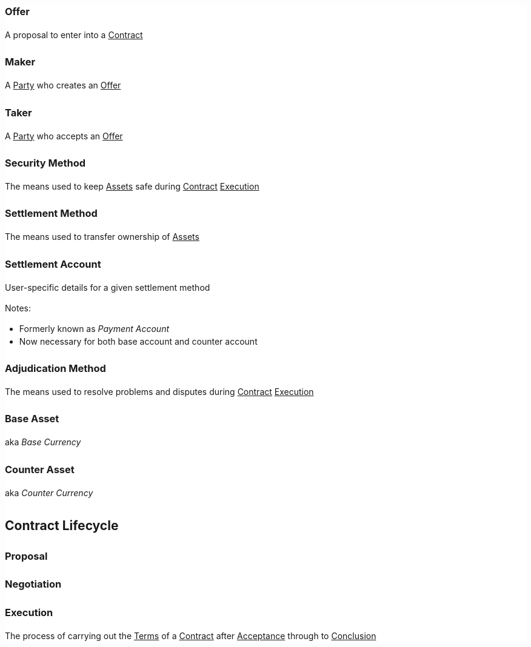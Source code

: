 ### Offer

A proposal to enter into a [Contract](#contract)

### Maker

A [Party](#party) who creates an [Offer](#offer)

### Taker

A [Party](#party) who accepts an [Offer](#offer)

### Security Method

The means used to keep [Assets](#asset) safe during [Contract](#contract) [Execution](#execution)

### Settlement Method

The means used to transfer ownership of [Assets](#asset)

### Settlement Account

User-specific details for a given settlement method

Notes:
 - Formerly known as _Payment Account_
 - Now necessary for both base account and counter account

### Adjudication Method

The means used to resolve problems and disputes during [Contract](#contract) [Execution](#execution)

### Base Asset

aka _Base Currency_

### Counter Asset

aka _Counter Currency_


## Contract Lifecycle

### Proposal

### Negotiation

### Execution

The process of carrying out the [Terms](#terms) of a [Contract](#contract) after [Acceptance](#acceptance) through to [Conclusion](#conclusion)
